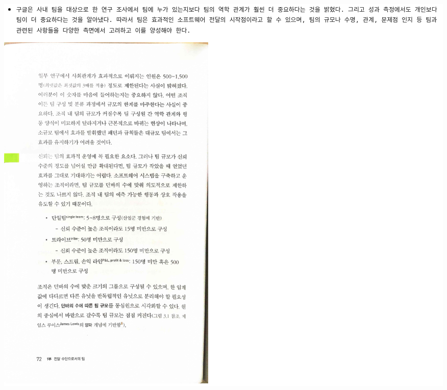 * `구글은 사내 팀을 대상으로 한 연구 조사에서 팀에 누가 있는지보다 팀의 역학 관계가 훨씬 더 중요하다는 것을 밝혔다. 그리고 성과 측정에서도 개인보다 팀이 더 중요하다는 것을 알아냈다. 따라서 팀은 효과적인 소프트웨어 전달의 시작점이라고 할 수 있으며, 팀의 규모나 수명, 관계, 문제점 인지 등 팀과 관련된 사항들을 다양한 측면에서 고려하고 이를 양성해야 한다.`

<img src="team_topologies/21.jpg" alt="" width="400"/>
